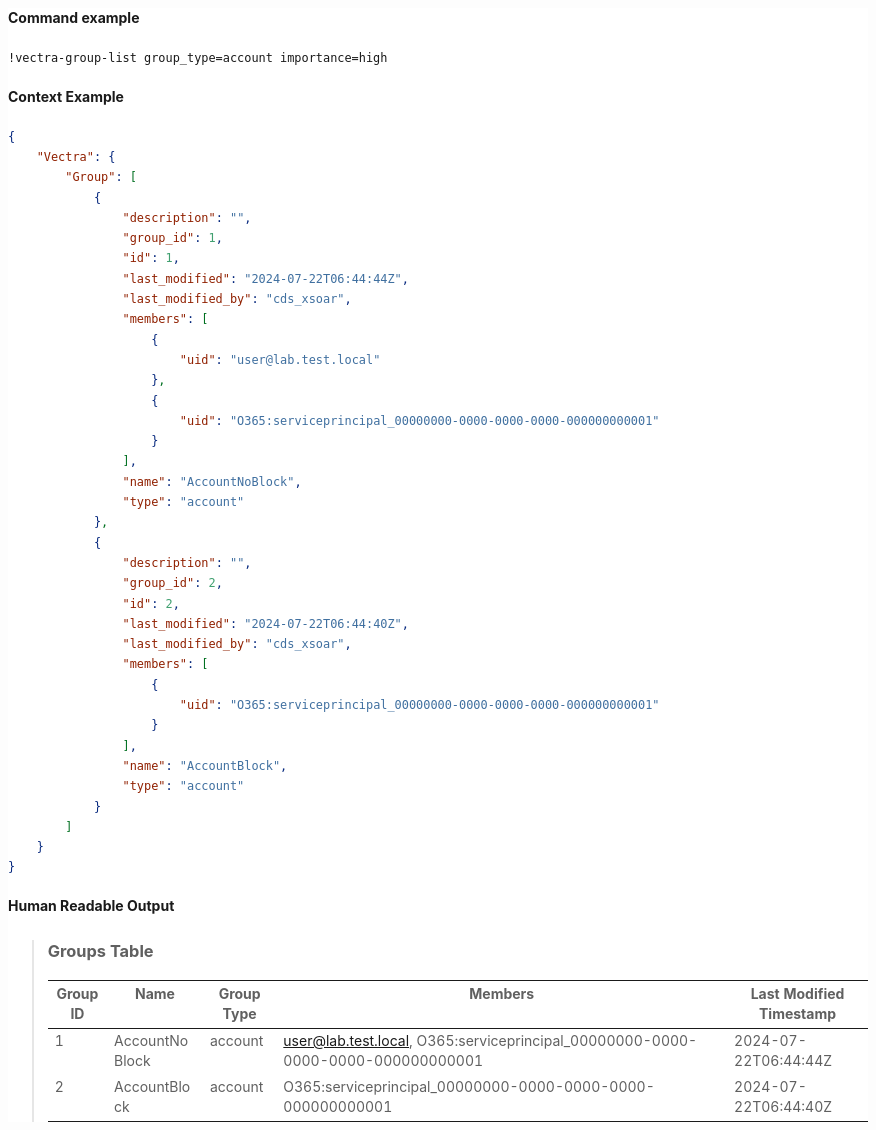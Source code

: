 #### Command example
```!vectra-group-list group_type=account importance=high```
#### Context Example
```json
{
    "Vectra": {
        "Group": [
            {
                "description": "",
                "group_id": 1,
                "id": 1,
                "last_modified": "2024-07-22T06:44:44Z",
                "last_modified_by": "cds_xsoar",
                "members": [
                    {
                        "uid": "user@lab.test.local"
                    },
                    {
                        "uid": "O365:serviceprincipal_00000000-0000-0000-0000-000000000001"
                    }
                ],
                "name": "AccountNoBlock",
                "type": "account"
            },
            {
                "description": "",
                "group_id": 2,
                "id": 2,
                "last_modified": "2024-07-22T06:44:40Z",
                "last_modified_by": "cds_xsoar",
                "members": [
                    {
                        "uid": "O365:serviceprincipal_00000000-0000-0000-0000-000000000001"
                    }
                ],
                "name": "AccountBlock",
                "type": "account"
            }
        ]
    }
}
```

#### Human Readable Output

>### Groups Table
>|Group ID|Name|Group Type|Members|Last Modified Timestamp|
>|---|---|---|---|---|
>| 1 | AccountNoBlock | account | user@lab.test.local, O365:serviceprincipal_00000000-0000-0000-0000-000000000001 | 2024-07-22T06:44:44Z |
>| 2 | AccountBlock | account | O365:serviceprincipal_00000000-0000-0000-0000-000000000001 | 2024-07-22T06:44:40Z |
